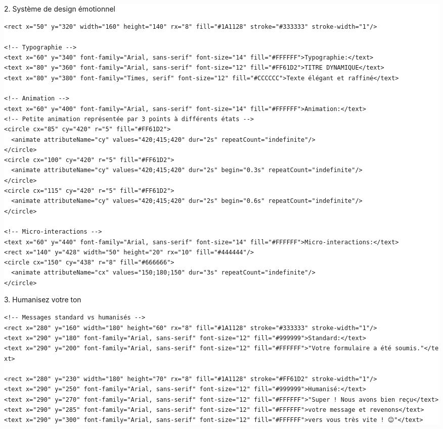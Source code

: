   
  <g id="emotional-design-system">
    <text x="130" y="310" font-family="Arial, sans-serif" font-size="16" font-weight="bold" fill="#FFFFFF">2. Système de design émotionnel</text>
    
    <rect x="50" y="320" width="160" height="140" rx="8" fill="#1A1128" stroke="#333333" stroke-width="1"/>
    
    <!-- Typographie -->
    <text x="60" y="340" font-family="Arial, sans-serif" font-size="14" fill="#FFFFFF">Typographie:</text>
    <text x="80" y="360" font-family="Arial, sans-serif" font-size="12" fill="#FF61D2">TITRE DYNAMIQUE</text>
    <text x="80" y="380" font-family="Times, serif" font-size="12" fill="#CCCCCC">Texte élégant et raffiné</text>
    
    <!-- Animation -->
    <text x="60" y="400" font-family="Arial, sans-serif" font-size="14" fill="#FFFFFF">Animation:</text>
    <!-- Petite animation représentée par 3 points à différents états -->
    <circle cx="85" cy="420" r="5" fill="#FF61D2">
      <animate attributeName="cy" values="420;415;420" dur="2s" repeatCount="indefinite"/>
    </circle>
    <circle cx="100" cy="420" r="5" fill="#FF61D2">
      <animate attributeName="cy" values="420;415;420" dur="2s" begin="0.3s" repeatCount="indefinite"/>
    </circle>
    <circle cx="115" cy="420" r="5" fill="#FF61D2">
      <animate attributeName="cy" values="420;415;420" dur="2s" begin="0.6s" repeatCount="indefinite"/>
    </circle>
    
    <!-- Micro-interactions -->
    <text x="60" y="440" font-family="Arial, sans-serif" font-size="14" fill="#FFFFFF">Micro-interactions:</text>
    <rect x="140" y="428" width="50" height="20" rx="10" fill="#444444"/>
    <circle cx="150" cy="438" r="8" fill="#666666">
      <animate attributeName="cx" values="150;180;150" dur="3s" repeatCount="indefinite"/>
    </circle>
  </g>
  
  
  <g id="humanize-tone">
    <text x="370" y="140" font-family="Arial, sans-serif" font-size="16" font-weight="bold" fill="#FFFFFF">3. Humanisez votre ton</text>
    
    <!-- Messages standard vs humanisés -->
    <rect x="280" y="160" width="180" height="60" rx="8" fill="#1A1128" stroke="#333333" stroke-width="1"/>
    <text x="290" y="180" font-family="Arial, sans-serif" font-size="12" fill="#999999">Standard:</text>
    <text x="290" y="200" font-family="Arial, sans-serif" font-size="12" fill="#FFFFFF">"Votre formulaire a été soumis."</text>
    
    <rect x="280" y="230" width="180" height="70" rx="8" fill="#1A1128" stroke="#FF61D2" stroke-width="1"/>
    <text x="290" y="250" font-family="Arial, sans-serif" font-size="12" fill="#999999">Humanisé:</text>
    <text x="290" y="270" font-family="Arial, sans-serif" font-size="12" fill="#FFFFFF">"Super ! Nous avons bien reçu</text>
    <text x="290" y="285" font-family="Arial, sans-serif" font-size="12" fill="#FFFFFF">votre message et revenons</text>
    <text x="290" y="300" font-family="Arial, sans-serif" font-size="12" fill="#FFFFFF">vers vous très vite ! 😊"</text>
  </g>
  